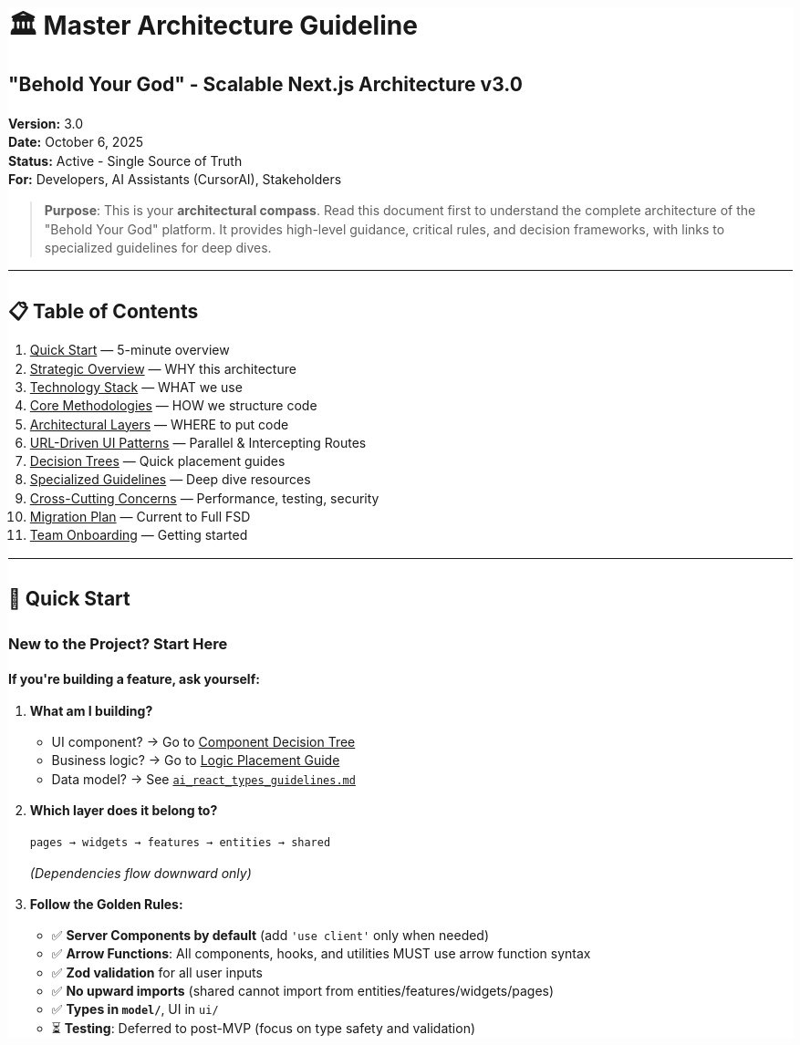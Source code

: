 # 🏛️ Master Architecture Guideline
## "Behold Your God" - Scalable Next.js Architecture v3.0

**Version:** 3.0  
**Date:** October 6, 2025  
**Status:** Active - Single Source of Truth  
**For:** Developers, AI Assistants (CursorAI), Stakeholders

> **Purpose**: This is your **architectural compass**. Read this document first to understand the complete architecture of the "Behold Your God" platform. It provides high-level guidance, critical rules, and decision frameworks, with links to specialized guidelines for deep dives.

---

## 📋 Table of Contents

1. [Quick Start](#-quick-start) — 5-minute overview
2. [Strategic Overview](#-strategic-overview) — WHY this architecture
3. [Technology Stack](#-technology-stack) — WHAT we use
4. [Core Methodologies](#-core-methodologies) — HOW we structure code
5. [Architectural Layers](#-architectural-layers-fsd) — WHERE to put code
6. [URL-Driven UI Patterns](#-url-driven-ui-patterns) — Parallel & Intercepting Routes
7. [Decision Trees](#-decision-trees) — Quick placement guides
8. [Specialized Guidelines](#-specialized-guidelines) — Deep dive resources
9. [Cross-Cutting Concerns](#-cross-cutting-concerns) — Performance, testing, security
10. [Migration Plan](#-migration-plan) — Current to Full FSD
11. [Team Onboarding](#-team-onboarding) — Getting started

---

## 🚀 Quick Start

### New to the Project? Start Here

**If you're building a feature, ask yourself:**

1. **What am I building?**
   - UI component? → Go to [Component Decision Tree](#component-decision-tree)
   - Business logic? → Go to [Logic Placement Guide](#logic-placement-guide)
   - Data model? → See [`ai_react_types_guidelines.md`](guidelines/ai_react_types_guidelines.md)

2. **Which layer does it belong to?**
   ```
   pages → widgets → features → entities → shared
   ```
   *(Dependencies flow downward only)*

3. **Follow the Golden Rules:**
   - ✅ **Server Components by default** (add `'use client'` only when needed)
   - ✅ **Arrow Functions**: All components, hooks, and utilities MUST use arrow function syntax
   - ✅ **Zod validation** for all user inputs
   - ✅ **No upward imports** (shared cannot import from entities/features/widgets/pages)
   - ✅ **Types in `model/`**, UI in `ui/`
   - ⏳ **Testing**: Deferred to post-MVP (focus on type safety and validation)
